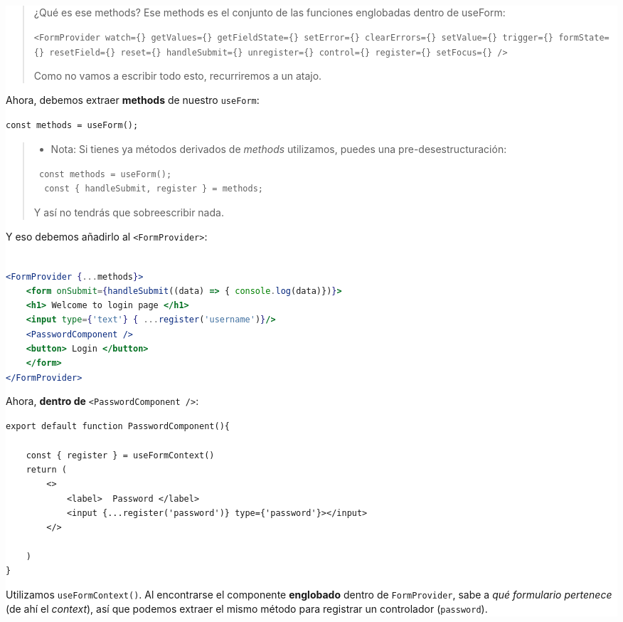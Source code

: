 > ¿Qué es ese methods? Ese methods es el conjunto de las funciones englobadas dentro de useForm:
> 
> ````
> <FormProvider watch={} getValues={} getFieldState={} setError={} clearErrors={} setValue={} trigger={} formState={} resetField={} reset={} handleSubmit={} unregister={} control={} register={} setFocus={} />
> ````
> Como no vamos a escribir todo esto, recurriremos a un atajo.

Ahora, debemos extraer **methods** de nuestro `useForm`:

```const methods = useForm();```


> * Nota: Si tienes ya métodos derivados de _methods_ utilizamos, puedes una pre-desestructuración:
> ````
>  const methods = useForm();
>   const { handleSubmit, register } = methods;
> ````
> Y así no tendrás que sobreescribir nada.

Y eso debemos añadirlo al ``<FormProvider>``:


```jsx

<FormProvider {...methods}>
    <form onSubmit={handleSubmit((data) => { console.log(data)})}>
    <h1> Welcome to login page </h1>
    <input type={'text'} { ...register('username')}/>
    <PasswordComponent />
    <button> Login </button>
    </form>
</FormProvider>
```

Ahora, **dentro de** ``<PasswordComponent />``:

````
export default function PasswordComponent(){

    const { register } = useFormContext()
    return (
        <>
            <label>  Password </label>
            <input {...register('password')} type={'password'}></input>
        </>

    )
}
````

Utilizamos ```useFormContext()```. Al encontrarse el componente **englobado** dentro
de ``FormProvider``, sabe a _qué formulario pertenece_ (de ahí el _context_), así que podemos extraer el mismo método
para registrar un controlador (`password`).
